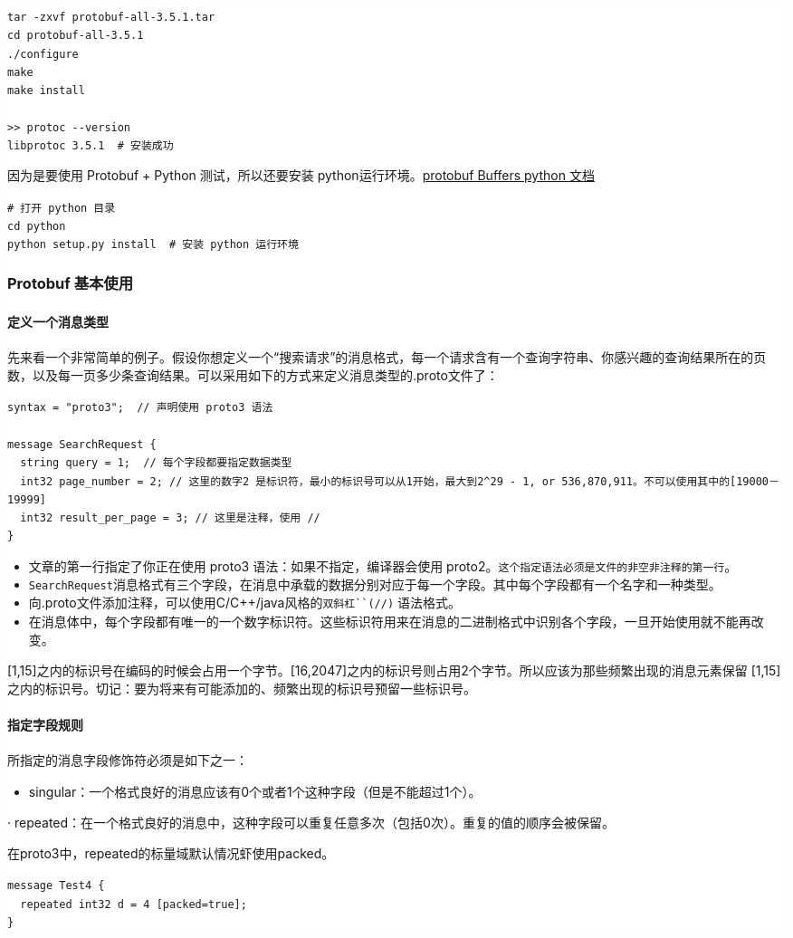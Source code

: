 ```
tar -zxvf protobuf-all-3.5.1.tar
cd protobuf-all-3.5.1
./configure
make
make install
 
>> protoc --version
libprotoc 3.5.1  # 安装成功
```

因为是要使用 Protobuf + Python 测试，所以还要安装 python运行环境。[protobuf Buffers python 文档](https://github.com/google/protobuf/tree/master/python)

```
# 打开 python 目录
cd python
python setup.py install  # 安装 python 运行环境
```

### Protobuf 基本使用

#### 定义一个消息类型

先来看一个非常简单的例子。假设你想定义一个“搜索请求”的消息格式，每一个请求含有一个查询字符串、你感兴趣的查询结果所在的页数，以及每一页多少条查询结果。可以采用如下的方式来定义消息类型的.proto文件了：

```
syntax = "proto3";  // 声明使用 proto3 语法
 
message SearchRequest {
  string query = 1;  // 每个字段都要指定数据类型
  int32 page_number = 2; // 这里的数字2 是标识符，最小的标识号可以从1开始，最大到2^29 - 1, or 536,870,911。不可以使用其中的[19000－19999]
  int32 result_per_page = 3; // 这里是注释，使用 //
}
```

- 文章的第一行指定了你正在使用 proto3 语法：如果不指定，编译器会使用 proto2。`这个指定语法必须是文件的非空非注释的第一行`。
- `SearchRequest`消息格式有三个字段，在消息中承载的数据分别对应于每一个字段。其中每个字段都有一个名字和一种类型。
- 向.proto文件添加注释，可以使用C/C++/java风格的`双斜杠``(//)` 语法格式。
- 在消息体中，每个字段都有唯一的一个数字标识符。这些标识符用来在消息的二进制格式中识别各个字段，一旦开始使用就不能再改变。

[1,15]之内的标识号在编码的时候会占用一个字节。[16,2047]之内的标识号则占用2个字节。所以应该为那些频繁出现的消息元素保留 [1,15]之内的标识号。切记：要为将来有可能添加的、频繁出现的标识号预留一些标识号。

#### 指定字段规则

所指定的消息字段修饰符必须是如下之一：

- singular：一个格式良好的消息应该有0个或者1个这种字段（但是不能超过1个）。

·    repeated：在一个格式良好的消息中，这种字段可以重复任意多次（包括0次）。重复的值的顺序会被保留。

在proto3中，repeated的标量域默认情况虾使用packed。

```
message Test4 {
  repeated int32 d = 4 [packed=true];
}
```
